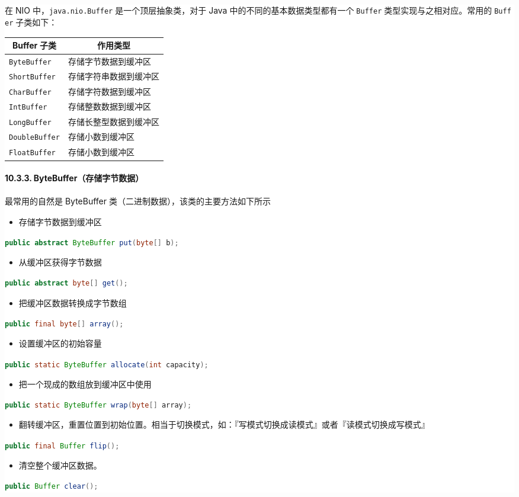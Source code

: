 在 NIO 中，`java.nio.Buffer` 是一个顶层抽象类，对于 Java 中的不同的基本数据类型都有一个 `Buffer` 类型实现与之相对应。常用的 `Buffer` 子类如下：

|   Buffer 子类   |       作用类型       |
| -------------- | ------------------- |
| `ByteBuffer`   | 存储字节数据到缓冲区   |
| `ShortBuffer`  | 存储字符串数据到缓冲区 |
| `CharBuffer`   | 存储字符数据到缓冲区   |
| `IntBuffer`    | 存储整数数据到缓冲区   |
| `LongBuffer`   | 存储长整型数据到缓冲区 |
| `DoubleBuffer` | 存储小数到缓冲区      |
| `FloatBuffer`  | 存储小数到缓冲区      |

#### 10.3.3. ByteBuffer（存储字节数据）

最常用的自然是 ByteBuffer 类（二进制数据），该类的主要方法如下所示

- 存储字节数据到缓冲区

```java
public abstract ByteBuffer put(byte[] b);
```

- 从缓冲区获得字节数据

```java
public abstract byte[] get();
```

- 把缓冲区数据转换成字节数组

```java
public final byte[] array();
```

- 设置缓冲区的初始容量

```java
public static ByteBuffer allocate(int capacity);
```

- 把一个现成的数组放到缓冲区中使用

```java
public static ByteBuffer wrap(byte[] array);
```

- 翻转缓冲区，重置位置到初始位置。相当于切换模式，如：『写模式切换成读模式』或者『读模式切换成写模式』 

```java
public final Buffer flip();
```

- 清空整个缓冲区数据。

```java
public Buffer clear();
```

